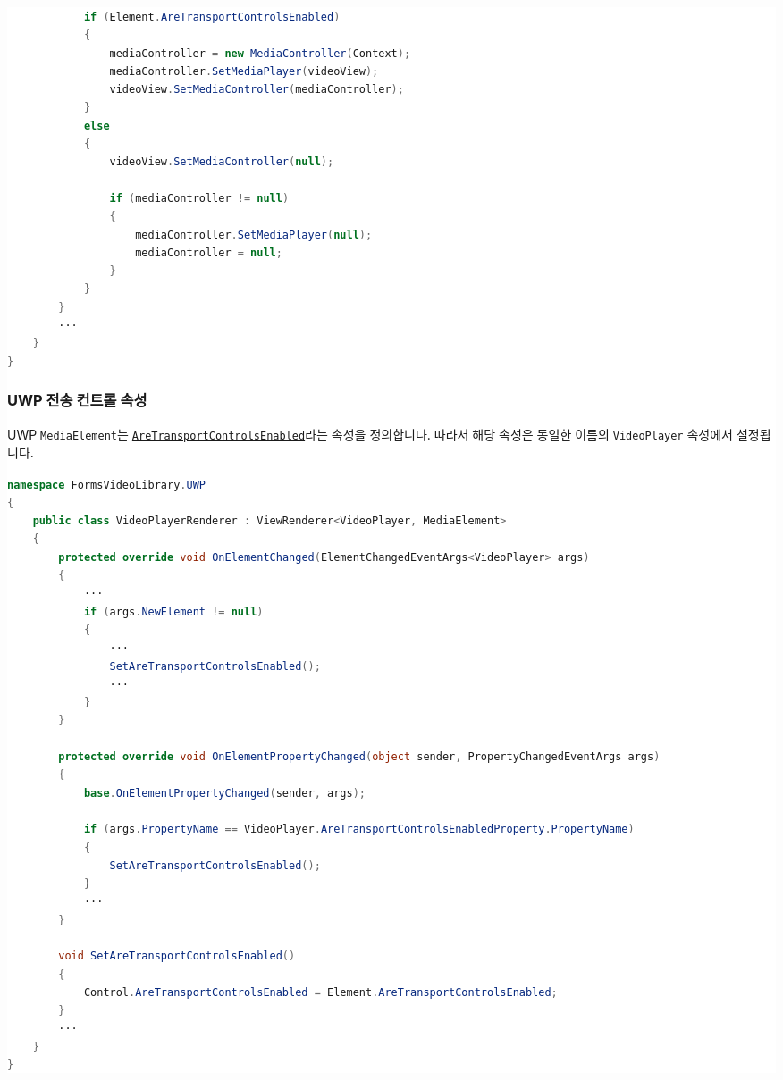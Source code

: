 ```csharp
            if (Element.AreTransportControlsEnabled)
            {
                mediaController = new MediaController(Context);
                mediaController.SetMediaPlayer(videoView);
                videoView.SetMediaController(mediaController);
            }
            else
            {
                videoView.SetMediaController(null);

                if (mediaController != null)
                {
                    mediaController.SetMediaPlayer(null);
                    mediaController = null;
                }
            }
        }
        ···
    }
}
```

### <a name="the-uwp-transport-controls-property"></a>UWP 전송 컨트롤 속성

UWP `MediaElement`는 [`AreTransportControlsEnabled`](xref:Windows.UI.Xaml.Controls.MediaElement.AreTransportControlsEnabled*)라는 속성을 정의합니다. 따라서 해당 속성은 동일한 이름의 `VideoPlayer` 속성에서 설정됩니다.

```csharp
namespace FormsVideoLibrary.UWP
{
    public class VideoPlayerRenderer : ViewRenderer<VideoPlayer, MediaElement>
    {
        protected override void OnElementChanged(ElementChangedEventArgs<VideoPlayer> args)
        {
            ···
            if (args.NewElement != null)
            {
                ···
                SetAreTransportControlsEnabled();
                ···
            }
        }

        protected override void OnElementPropertyChanged(object sender, PropertyChangedEventArgs args)
        {
            base.OnElementPropertyChanged(sender, args);

            if (args.PropertyName == VideoPlayer.AreTransportControlsEnabledProperty.PropertyName)
            {
                SetAreTransportControlsEnabled();
            }
            ···
        }

        void SetAreTransportControlsEnabled()
        {
            Control.AreTransportControlsEnabled = Element.AreTransportControlsEnabled;
        }
        ···
    }
}
```